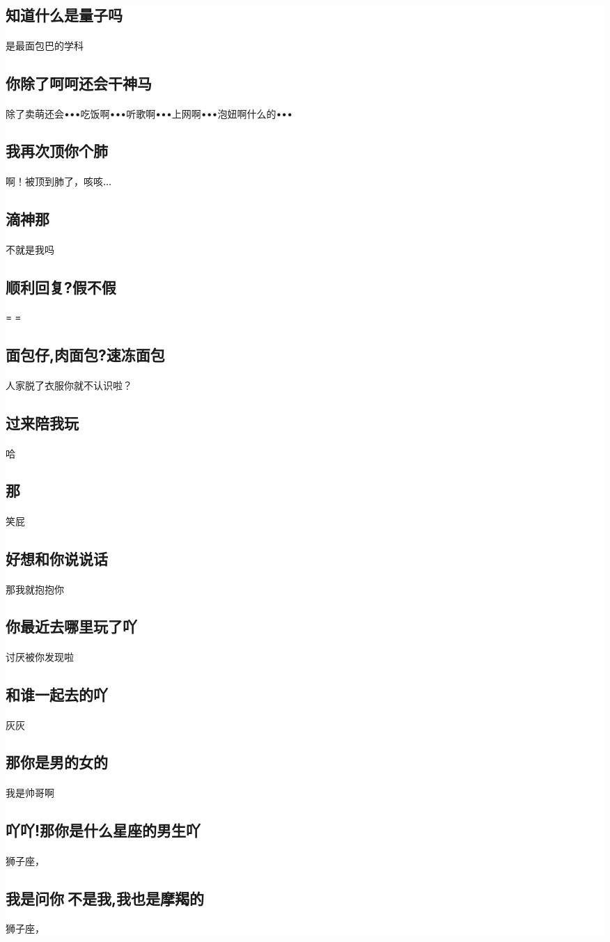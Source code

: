 ## 知道什么是量子吗
是最面包巴的学科

## 你除了呵呵还会干神马
除了卖萌还会•••吃饭啊•••听歌啊•••上网啊•••泡妞啊什么的•••

## 我再次顶你个肺
啊！被顶到肺了，咳咳…

## 滴神那
不就是我吗

## 顺利回复?假不假
= =

## 面包仔,肉面包?速冻面包
人家脱了衣服你就不认识啦？

## 过来陪我玩
哈

## 那
笑屁

## 好想和你说说话
那我就抱抱你

## 你最近去哪里玩了吖
讨厌被你发现啦

## 和谁一起去的吖
灰灰

## 那你是男的女的
我是帅哥啊

## 吖吖!那你是什么星座的男生吖
狮子座，

## 我是问你 不是我,我也是摩羯的
狮子座，
